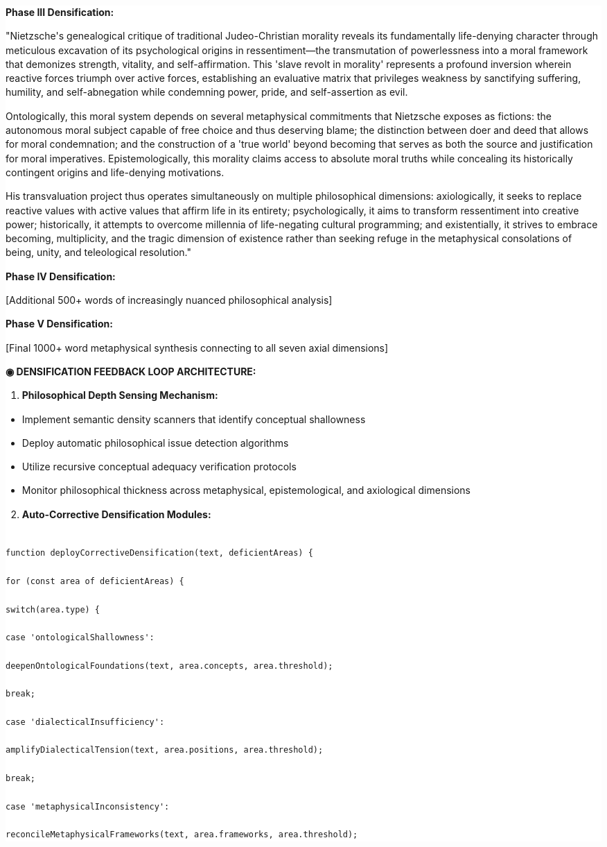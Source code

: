 **Phase III Densification:**

"Nietzsche's genealogical critique of traditional Judeo-Christian morality reveals its fundamentally life-denying character through meticulous excavation of its psychological origins in ressentiment—the transmutation of powerlessness into a moral framework that demonizes strength, vitality, and self-affirmation. This 'slave revolt in morality' represents a profound inversion wherein reactive forces triumph over active forces, establishing an evaluative matrix that privileges weakness by sanctifying suffering, humility, and self-abnegation while condemning power, pride, and self-assertion as evil.

Ontologically, this moral system depends on several metaphysical commitments that Nietzsche exposes as fictions: the autonomous moral subject capable of free choice and thus deserving blame; the distinction between doer and deed that allows for moral condemnation; and the construction of a 'true world' beyond becoming that serves as both the source and justification for moral imperatives. Epistemologically, this morality claims access to absolute moral truths while concealing its historically contingent origins and life-denying motivations.

His transvaluation project thus operates simultaneously on multiple philosophical dimensions: axiologically, it seeks to replace reactive values with active values that affirm life in its entirety; psychologically, it aims to transform ressentiment into creative power; historically, it attempts to overcome millennia of life-negating cultural programming; and existentially, it strives to embrace becoming, multiplicity, and the tragic dimension of existence rather than seeking refuge in the metaphysical consolations of being, unity, and teleological resolution."

**Phase IV Densification:**

\[Additional 500+ words of increasingly nuanced philosophical analysis\]

**Phase V Densification:**

\[Final 1000+ word metaphysical synthesis connecting to all seven axial dimensions\]

**◉ DENSIFICATION FEEDBACK LOOP ARCHITECTURE:**

1. **Philosophical Depth Sensing Mechanism:**

- Implement semantic density scanners that identify conceptual shallowness

- Deploy automatic philosophical issue detection algorithms

- Utilize recursive conceptual adequacy verification protocols

- Monitor philosophical thickness across metaphysical, epistemological, and axiological dimensions

2. **Auto-Corrective Densification Modules:**

```

function deployCorrectiveDensification(text, deficientAreas) {

for (const area of deficientAreas) {

switch(area.type) {

case 'ontologicalShallowness':

deepenOntologicalFoundations(text, area.concepts, area.threshold);

break;

case 'dialecticalInsufficiency':

amplifyDialecticalTension(text, area.positions, area.threshold);

break;

case 'metaphysicalInconsistency':

reconcileMetaphysicalFrameworks(text, area.frameworks, area.threshold);

```